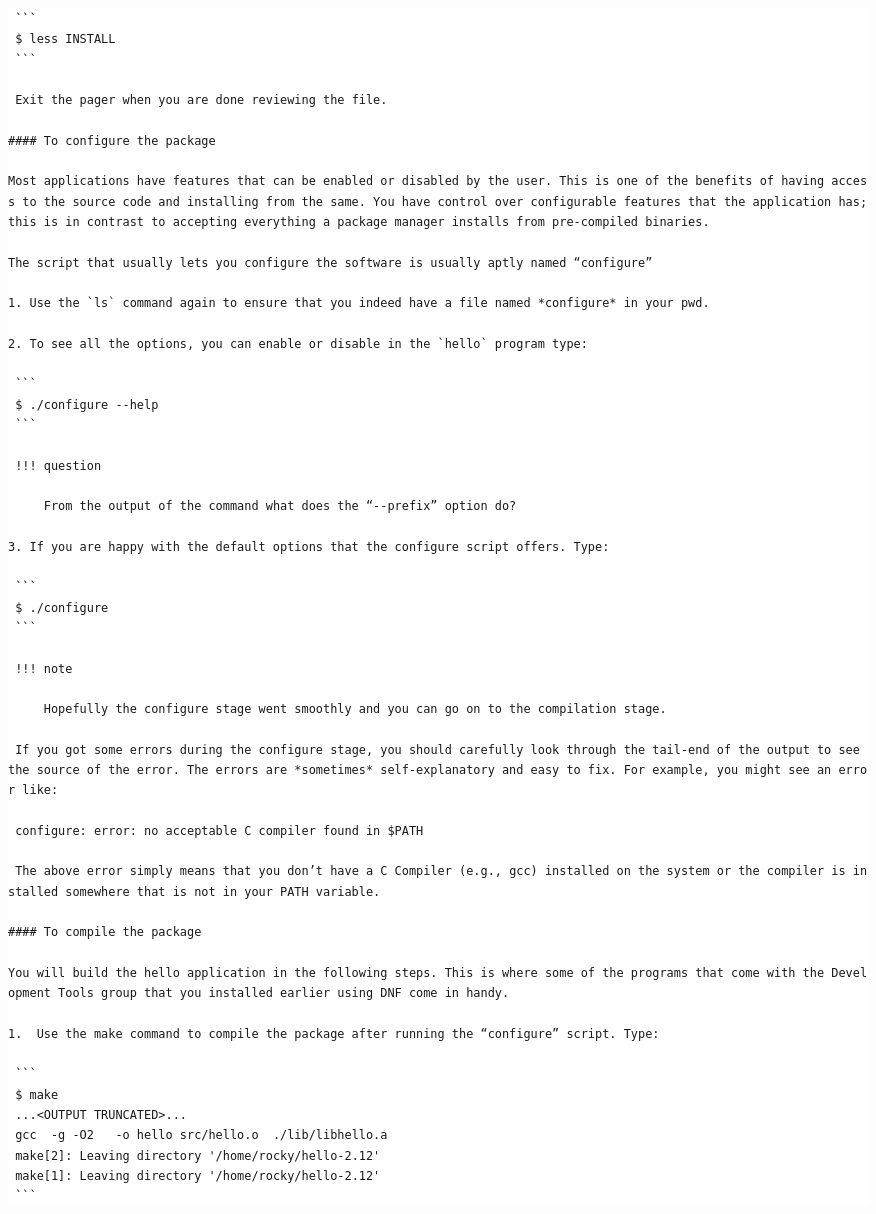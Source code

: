    ```
    ```
    $ less INSTALL
    ```

    Exit the pager when you are done reviewing the file.

#### To configure the package

Most applications have features that can be enabled or disabled by the user. This is one of the benefits of having access to the source code and installing from the same. You have control over configurable features that the application has; this is in contrast to accepting everything a package manager installs from pre-compiled binaries.

The script that usually lets you configure the software is usually aptly named “configure”

1. Use the `ls` command again to ensure that you indeed have a file named *configure* in your pwd.  

2. To see all the options, you can enable or disable in the `hello` program type:

    ```
    $ ./configure --help
    ```

    !!! question

        From the output of the command what does the “--prefix” option do?

3. If you are happy with the default options that the configure script offers. Type:

    ```
    $ ./configure
    ```

    !!! note

        Hopefully the configure stage went smoothly and you can go on to the compilation stage.

    If you got some errors during the configure stage, you should carefully look through the tail-end of the output to see the source of the error. The errors are *sometimes* self-explanatory and easy to fix. For example, you might see an error like:

    configure: error: no acceptable C compiler found in $PATH

    The above error simply means that you don’t have a C Compiler (e.g., gcc) installed on the system or the compiler is installed somewhere that is not in your PATH variable.

#### To compile the package

You will build the hello application in the following steps. This is where some of the programs that come with the Development Tools group that you installed earlier using DNF come in handy. 

1.  Use the make command to compile the package after running the “configure” script. Type:

    ```
    $ make
    ...<OUTPUT TRUNCATED>...
    gcc  -g -O2   -o hello src/hello.o  ./lib/libhello.a
    make[2]: Leaving directory '/home/rocky/hello-2.12'
    make[1]: Leaving directory '/home/rocky/hello-2.12'
    ```

   ```